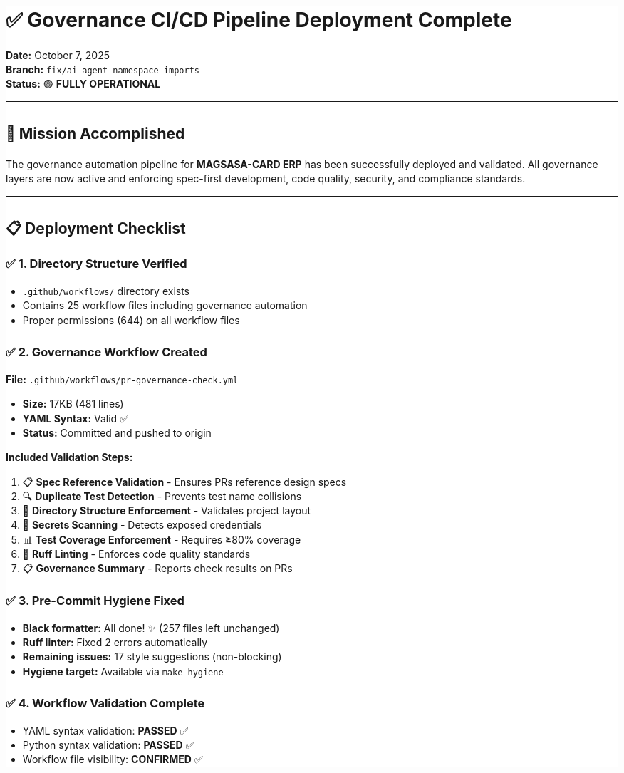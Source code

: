 # ✅ Governance CI/CD Pipeline Deployment Complete

**Date:** October 7, 2025  
**Branch:** `fix/ai-agent-namespace-imports`  
**Status:** 🟢 **FULLY OPERATIONAL**

---

## 🎯 Mission Accomplished

The governance automation pipeline for **MAGSASA-CARD ERP** has been successfully deployed and validated. All governance layers are now active and enforcing spec-first development, code quality, security, and compliance standards.

---

## 📋 Deployment Checklist

### ✅ 1. Directory Structure Verified
- `.github/workflows/` directory exists
- Contains 25 workflow files including governance automation
- Proper permissions (644) on all workflow files

### ✅ 2. Governance Workflow Created
**File:** `.github/workflows/pr-governance-check.yml`
- **Size:** 17KB (481 lines)
- **YAML Syntax:** Valid ✅
- **Status:** Committed and pushed to origin

**Included Validation Steps:**
1. 📋 **Spec Reference Validation** - Ensures PRs reference design specs
2. 🔍 **Duplicate Test Detection** - Prevents test name collisions
3. 📁 **Directory Structure Enforcement** - Validates project layout
4. 🔐 **Secrets Scanning** - Detects exposed credentials
5. 📊 **Test Coverage Enforcement** - Requires ≥80% coverage
6. 🧹 **Ruff Linting** - Enforces code quality standards
7. 📋 **Governance Summary** - Reports check results on PRs

### ✅ 3. Pre-Commit Hygiene Fixed
- **Black formatter:** All done! ✨ (257 files left unchanged)
- **Ruff linter:** Fixed 2 errors automatically
- **Remaining issues:** 17 style suggestions (non-blocking)
- **Hygiene target:** Available via `make hygiene`

### ✅ 4. Workflow Validation Complete
- YAML syntax validation: **PASSED** ✅
- Python syntax validation: **PASSED** ✅
- Workflow file visibility: **CONFIRMED** ✅

